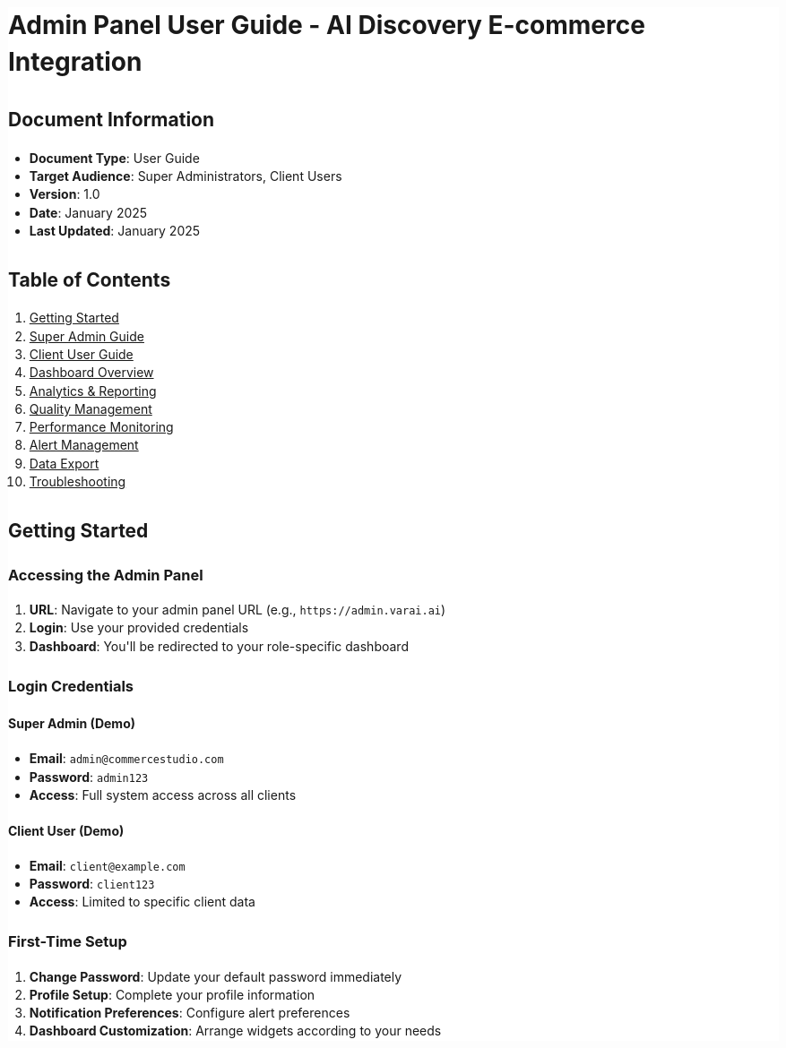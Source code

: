# Admin Panel User Guide - AI Discovery E-commerce Integration

## Document Information
- **Document Type**: User Guide
- **Target Audience**: Super Administrators, Client Users
- **Version**: 1.0
- **Date**: January 2025
- **Last Updated**: January 2025

## Table of Contents

1. [Getting Started](#getting-started)
2. [Super Admin Guide](#super-admin-guide)
3. [Client User Guide](#client-user-guide)
4. [Dashboard Overview](#dashboard-overview)
5. [Analytics & Reporting](#analytics--reporting)
6. [Quality Management](#quality-management)
7. [Performance Monitoring](#performance-monitoring)
8. [Alert Management](#alert-management)
9. [Data Export](#data-export)
10. [Troubleshooting](#troubleshooting)

## Getting Started

### Accessing the Admin Panel

1. **URL**: Navigate to your admin panel URL (e.g., `https://admin.varai.ai`)
2. **Login**: Use your provided credentials
3. **Dashboard**: You'll be redirected to your role-specific dashboard

### Login Credentials

#### Super Admin (Demo)
- **Email**: `admin@commercestudio.com`
- **Password**: `admin123`
- **Access**: Full system access across all clients

#### Client User (Demo)
- **Email**: `client@example.com`
- **Password**: `client123`
- **Access**: Limited to specific client data

### First-Time Setup

1. **Change Password**: Update your default password immediately
2. **Profile Setup**: Complete your profile information
3. **Notification Preferences**: Configure alert preferences
4. **Dashboard Customization**: Arrange widgets according to your needs
